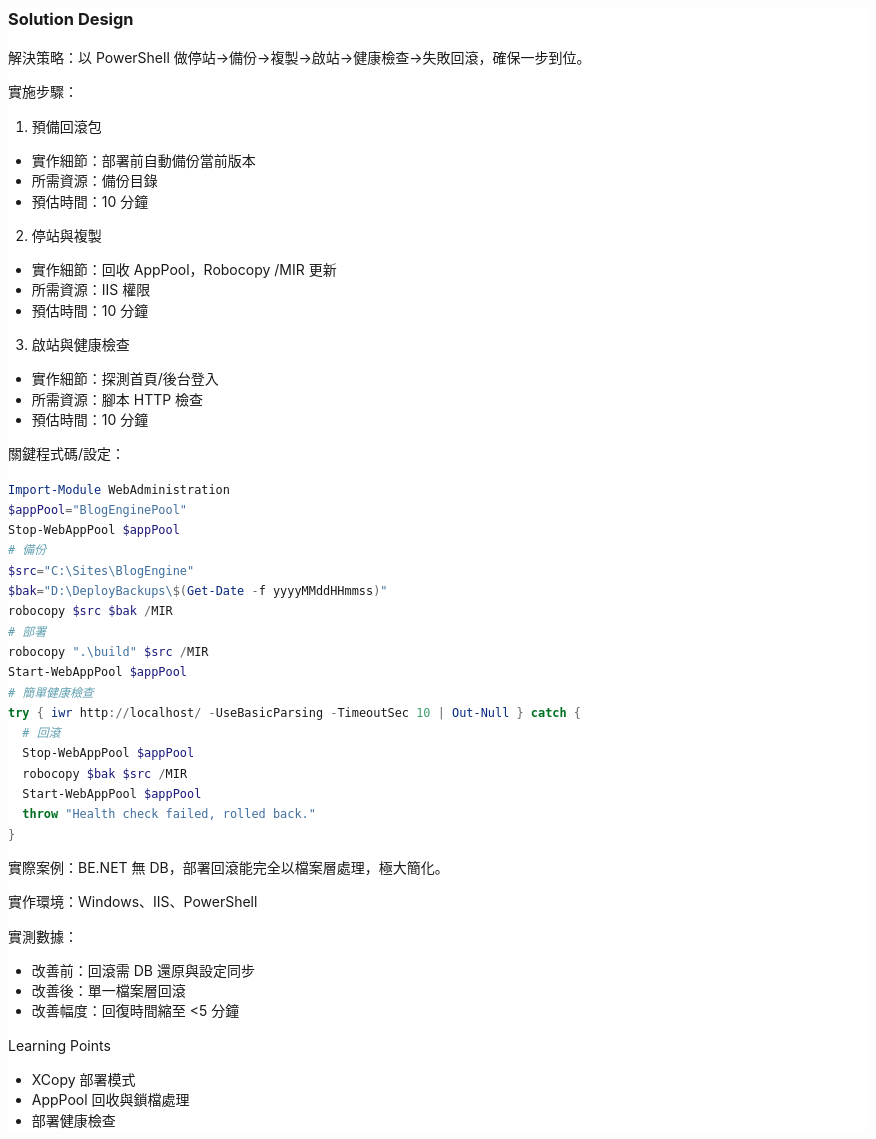 ### Solution Design
解決策略：以 PowerShell 做停站→備份→複製→啟站→健康檢查→失敗回滾，確保一步到位。

實施步驟：
1. 預備回滾包
- 實作細節：部署前自動備份當前版本
- 所需資源：備份目錄
- 預估時間：10 分鐘

2. 停站與複製
- 實作細節：回收 AppPool，Robocopy /MIR 更新
- 所需資源：IIS 權限
- 預估時間：10 分鐘

3. 啟站與健康檢查
- 實作細節：探測首頁/後台登入
- 所需資源：腳本 HTTP 檢查
- 預估時間：10 分鐘

關鍵程式碼/設定：
```powershell
Import-Module WebAdministration
$appPool="BlogEnginePool"
Stop-WebAppPool $appPool
# 備份
$src="C:\Sites\BlogEngine"
$bak="D:\DeployBackups\$(Get-Date -f yyyyMMddHHmmss)"
robocopy $src $bak /MIR
# 部署
robocopy ".\build" $src /MIR
Start-WebAppPool $appPool
# 簡單健康檢查
try { iwr http://localhost/ -UseBasicParsing -TimeoutSec 10 | Out-Null } catch { 
  # 回滾
  Stop-WebAppPool $appPool
  robocopy $bak $src /MIR
  Start-WebAppPool $appPool
  throw "Health check failed, rolled back."
}
```

實際案例：BE.NET 無 DB，部署回滾能完全以檔案層處理，極大簡化。

實作環境：Windows、IIS、PowerShell

實測數據：
- 改善前：回滾需 DB 還原與設定同步
- 改善後：單一檔案層回滾
- 改善幅度：回復時間縮至 <5 分鐘

Learning Points
- XCopy 部署模式
- AppPool 回收與鎖檔處理
- 部署健康檢查
